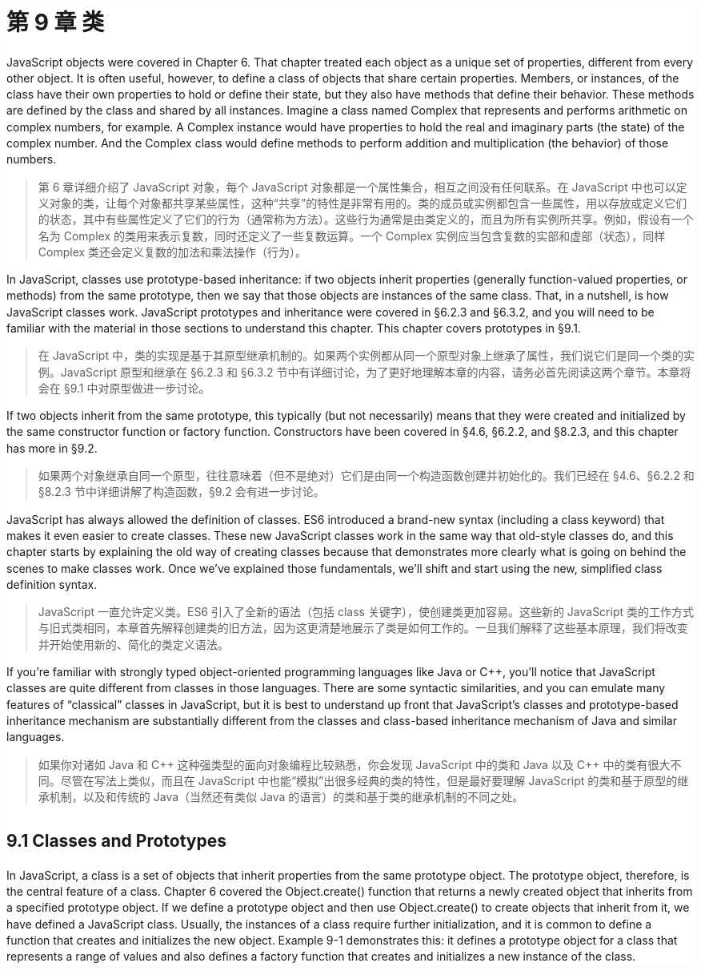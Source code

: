 # 第 9 章 类

JavaScript objects were covered in Chapter 6. That chapter treated each object as a unique set of properties, different from every other object. It is often useful, however, to define a class of objects that share certain properties. Members, or instances, of the class have their own properties to hold or define their state, but they also have methods that define their behavior. These methods are defined by the class and shared by all instances. Imagine a class named Complex that represents and performs arithmetic on complex numbers, for example. A Complex instance would have properties to hold the real and imaginary parts (the state) of the complex number. And the Complex class would define methods to perform addition and multiplication (the behavior) of those numbers.

> 第 6 章详细介绍了 JavaScript 对象，每个 JavaScript 对象都是一个属性集合，相互之间没有任何联系。在 JavaScript 中也可以定义对象的类，让每个对象都共享某些属性，这种“共享”的特性是非常有用的。类的成员或实例都包含一些属性，用以存放或定义它们的状态，其中有些属性定义了它们的行为（通常称为方法）。这些行为通常是由类定义的，而且为所有实例所共享。例如，假设有一个名为 Complex 的类用来表示复数，同时还定义了一些复数运算。一个 Complex 实例应当包含复数的实部和虚部（状态），同样 Complex 类还会定义复数的加法和乘法操作（行为）。

In JavaScript, classes use prototype-based inheritance: if two objects inherit properties (generally function-valued properties, or methods) from the same prototype, then we say that those objects are instances of the same class. That, in a nutshell, is how JavaScript classes work. JavaScript prototypes and inheritance were covered in §6.2.3 and §6.3.2, and you will need to be familiar with the material in those sections to understand this chapter. This chapter covers prototypes in §9.1.

> 在 JavaScript 中，类的实现是基于其原型继承机制的。如果两个实例都从同一个原型对象上继承了属性，我们说它们是同一个类的实例。JavaScript 原型和继承在 §6.2.3 和 §6.3.2 节中有详细讨论，为了更好地理解本章的内容，请务必首先阅读这两个章节。本章将会在 §9.1 中对原型做进一步讨论。

If two objects inherit from the same prototype, this typically (but not necessarily) means that they were created and initialized by the same constructor function or factory function. Constructors have been covered in §4.6, §6.2.2, and §8.2.3, and this chapter has more in §9.2.

> 如果两个对象继承自同一个原型，往往意味着（但不是绝对）它们是由同一个构造函数创建并初始化的。我们已经在 §4.6、§6.2.2 和 §8.2.3 节中详细讲解了构造函数，§9.2 会有进一步讨论。

JavaScript has always allowed the definition of classes. ES6 introduced a brand-new syntax (including a class keyword) that makes it even easier to create classes. These new JavaScript classes work in the same way that old-style classes do, and this chapter starts by explaining the old way of creating classes because that demonstrates more clearly what is going on behind the scenes to make classes work. Once we’ve explained those fundamentals, we’ll shift and start using the new, simplified class definition syntax.

> JavaScript 一直允许定义类。ES6 引入了全新的语法（包括 class 关键字），使创建类更加容易。这些新的 JavaScript 类的工作方式与旧式类相同，本章首先解释创建类的旧方法，因为这更清楚地展示了类是如何工作的。一旦我们解释了这些基本原理，我们将改变并开始使用新的、简化的类定义语法。

If you’re familiar with strongly typed object-oriented programming languages like Java or C++, you’ll notice that JavaScript classes are quite different from classes in those languages. There are some syntactic similarities, and you can emulate many features of “classical” classes in JavaScript, but it is best to understand up front that JavaScript’s classes and prototype-based inheritance mechanism are substantially different from the classes and class-based inheritance mechanism of Java and similar languages.

> 如果你对诸如 Java 和 C++ 这种强类型的面向对象编程比较熟悉，你会发现 JavaScript 中的类和 Java 以及 C++ 中的类有很大不同。尽管在写法上类似，而且在 JavaScript 中也能“模拟”出很多经典的类的特性，但是最好要理解 JavaScript 的类和基于原型的继承机制，以及和传统的 Java（当然还有类似 Java 的语言）的类和基于类的继承机制的不同之处。

## 9.1 Classes and Prototypes

In JavaScript, a class is a set of objects that inherit properties from the same prototype object. The prototype object, therefore, is the central feature of a class. Chapter 6 covered the Object.create() function that returns a newly created object that inherits from a specified prototype object. If we define a prototype object and then use Object.create() to create objects that inherit from it, we have defined a JavaScript class. Usually, the instances of a class require further initialization, and it is common to define a function that creates and initializes the new object. Example 9-1 demonstrates this: it defines a prototype object for a class that represents a range of values and also defines a factory function that creates and initializes a new instance of the class.
